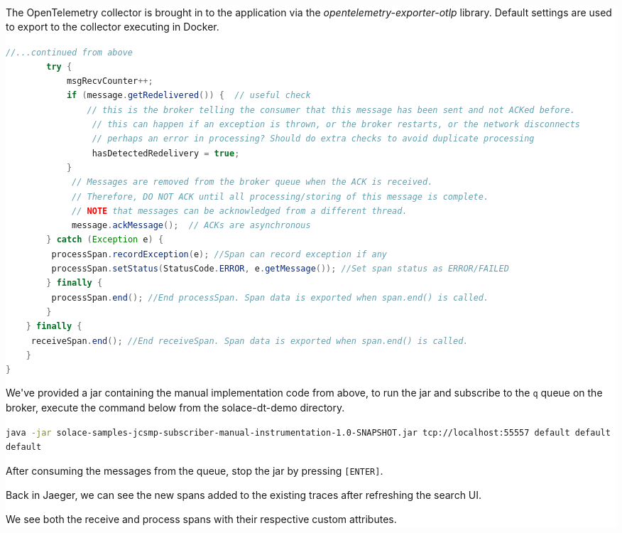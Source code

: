 The OpenTelemetry collector is brought in to the application via the _opentelemetry-exporter-otlp_ library. Default settings are used to export
to the collector executing in Docker.

</aside>

```java
//...continued from above
        try {
            msgRecvCounter++;
            if (message.getRedelivered()) {  // useful check
                // this is the broker telling the consumer that this message has been sent and not ACKed before.
                 // this can happen if an exception is thrown, or the broker restarts, or the network disconnects
                 // perhaps an error in processing? Should do extra checks to avoid duplicate processing
                 hasDetectedRedelivery = true;
            }
             // Messages are removed from the broker queue when the ACK is received.
             // Therefore, DO NOT ACK until all processing/storing of this message is complete.
             // NOTE that messages can be acknowledged from a different thread.
             message.ackMessage();  // ACKs are asynchronous
        } catch (Exception e) {
         processSpan.recordException(e); //Span can record exception if any
         processSpan.setStatus(StatusCode.ERROR, e.getMessage()); //Set span status as ERROR/FAILED
        } finally {
         processSpan.end(); //End processSpan. Span data is exported when span.end() is called.
        }
    } finally {
     receiveSpan.end(); //End receiveSpan. Span data is exported when span.end() is called.
    }
}
```

We've provided a jar containing the manual implementation code from above, to run the jar and subscribe to the `q` queue on the broker, execute the command below from the solace-dt-demo directory.
```bash
java -jar solace-samples-jcsmp-subscriber-manual-instrumentation-1.0-SNAPSHOT.jar tcp://localhost:55557 default default default
```

After consuming the messages from the queue, stop the jar by pressing `[ENTER]`.

Back in Jaeger, we can see the new spans added to the existing traces after refreshing the search UI.

We see both the receive and process spans with their respective custom attributes.